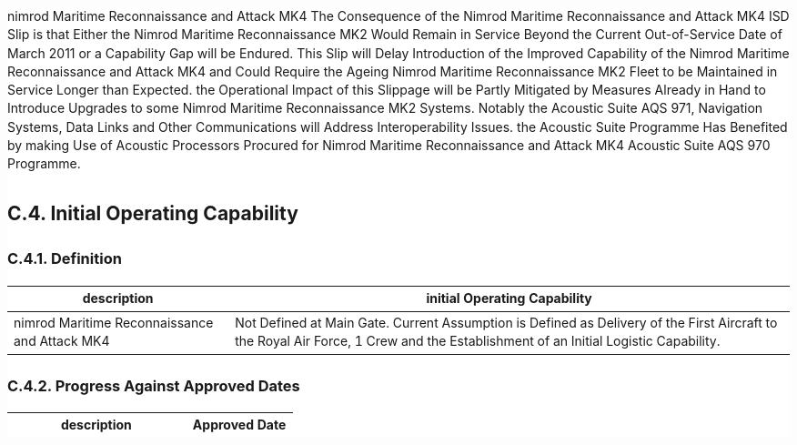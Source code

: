 <td>nimrod Maritime Reconnaissance and Attack MK4</Td>
<td>
The Consequence of the Nimrod Maritime Reconnaissance and Attack MK4 ISD Slip is that Either the Nimrod Maritime Reconnaissance MK2 Would Remain in Service Beyond the Current Out-of-Service Date of March 2011 or a Capability Gap will be Endured. This Slip will Delay Introduction of the Improved Capability of the Nimrod Maritime Reconnaissance and Attack MK4 and Could Require the Ageing Nimrod Maritime Reconnaissance MK2 Fleet to be Maintained in Service Longer than Expected. the Operational Impact of this Slippage will be Partly Mitigated by Measures Already in Hand to Introduce Upgrades to some Nimrod Maritime Reconnaissance MK2 Systems. Notably the Acoustic Suite AQS 971, Navigation Systems, Data Links and Other Communications will Address Interoperability Issues. the Acoustic Suite Programme Has Benefited by
</Td>
</Tr>
<tr>
<td></Td>
<td>making Use of Acoustic Processors Procured for Nimrod Maritime Reconnaissance and Attack MK4 Acoustic Suite AQS 970 Programme.</Td>
</Tr>
</Tbody>
</Table>

## C.4. Initial Operating Capability

### C.4.1. Definition

<table>
<colgroup>
<col Style="Width: 28%" />
<col Style="Width: 71%" />
</Colgroup>
<thead>
<tr>
<th>description</Th>
<th>initial Operating Capability</Th>
</Tr>
</Thead>
<tbody>
<tr>
<td>nimrod Maritime Reconnaissance and Attack MK4</Td>
<td>
Not Defined at Main Gate. Current Assumption is Defined as Delivery of the First Aircraft to the Royal Air Force, 1 Crew and the Establishment of an Initial Logistic Capability.
</Td>
</Tr>
</Tbody>
</Table>

### C.4.2. Progress Against Approved Dates

<table>
<colgroup>
<col Style="Width: 28%" />
<col Style="Width: 17%" />
<col Style="Width: 17%" />
<col Style="Width: 18%" />
<col Style="Width: 18%" />
</Colgroup>
<thead>
<tr>
<th>description</Th>
<th>
Approved Date
</Th>